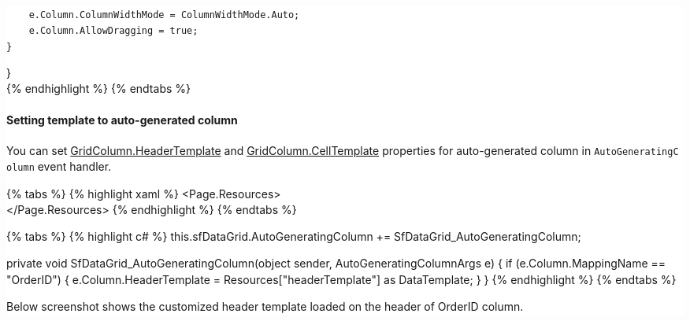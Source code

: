         e.Column.ColumnWidthMode = ColumnWidthMode.Auto;
        e.Column.AllowDragging = true;
    }
}       
{% endhighlight %}
{% endtabs %}

#### Setting template to auto-generated column

You can set [GridColumn.HeaderTemplate](https://help.syncfusion.com/cr/winui/Syncfusion.UI.Xaml.Grids.GridColumnBase.html#Syncfusion_UI_Xaml_Grids_GridColumnBase_HeaderTemplate) and [GridColumn.CellTemplate](https://help.syncfusion.com/cr/winui/Syncfusion.UI.Xaml.Grids.GridColumnBase.html#Syncfusion_UI_Xaml_Grids_GridColumnBase_CellTemplate) properties for auto-generated column in `AutoGeneratingColumn` event handler.
 
{% tabs %}
{% highlight xaml %}
<Page.Resources>
    <DataTemplate x:Key="headerTemplate">
        <TextBlock Text="The product has been purchased by the following OrderID" TextWrapping="Wrap" />
    </DataTemplate>        
</Page.Resources>
{% endhighlight %}
{% endtabs %}


{% tabs %}
{% highlight c# %}
this.sfDataGrid.AutoGeneratingColumn += SfDataGrid_AutoGeneratingColumn;

private void SfDataGrid_AutoGeneratingColumn(object sender, AutoGeneratingColumnArgs e)
{
    if (e.Column.MappingName == "OrderID")
    {
        e.Column.HeaderTemplate = Resources["headerTemplate"] as DataTemplate;
    }
}
{% endhighlight %}
{% endtabs %}

Below screenshot shows the customized header template loaded on the header of OrderID column.
